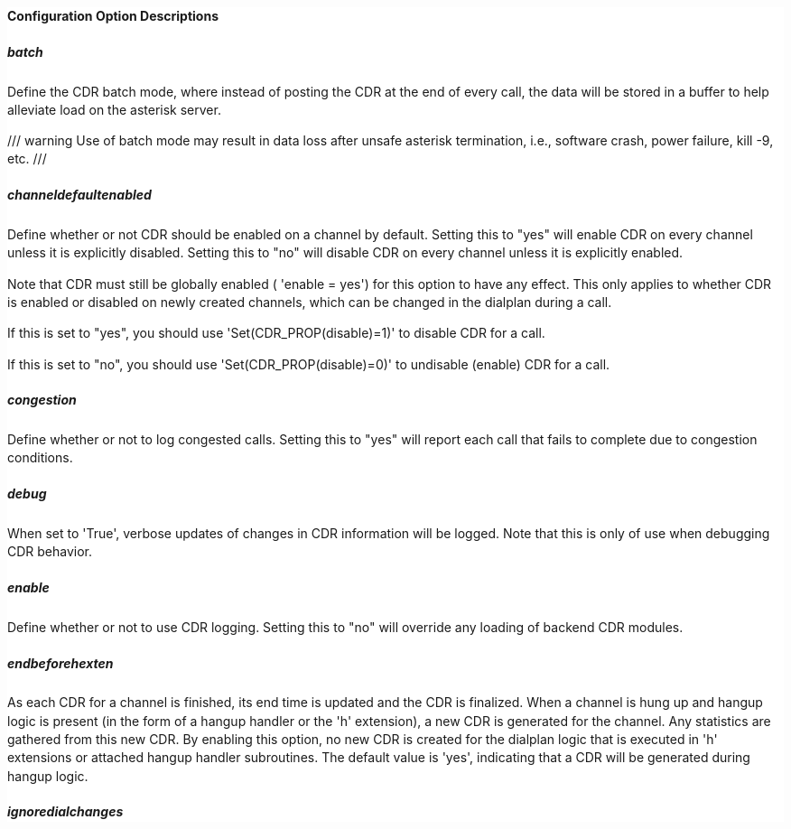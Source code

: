 
#### Configuration Option Descriptions

##### batch

Define the CDR batch mode, where instead of posting the CDR at the end of every call, the data will be stored in a buffer to help alleviate load on the asterisk server.<br>


/// warning
Use of batch mode may result in data loss after unsafe asterisk termination, i.e., software crash, power failure, kill -9, etc.
///


##### channeldefaultenabled

Define whether or not CDR should be enabled on a channel by default. Setting this to "yes" will enable CDR on every channel unless it is explicitly disabled. Setting this to "no" will disable CDR on every channel unless it is explicitly enabled.<br>

Note that CDR must still be globally enabled ( 'enable = yes') for this option to have any effect. This only applies to whether CDR is enabled or disabled on newly created channels, which can be changed in the dialplan during a call.<br>

If this is set to "yes", you should use 'Set(CDR\_PROP(disable)=1)' to disable CDR for a call.<br>

If this is set to "no", you should use 'Set(CDR\_PROP(disable)=0)' to undisable (enable) CDR for a call.<br>


##### congestion

Define whether or not to log congested calls. Setting this to "yes" will report each call that fails to complete due to congestion conditions.<br>


##### debug

When set to 'True', verbose updates of changes in CDR information will be logged. Note that this is only of use when debugging CDR behavior.<br>


##### enable

Define whether or not to use CDR logging. Setting this to "no" will override any loading of backend CDR modules.<br>


##### endbeforehexten

As each CDR for a channel is finished, its end time is updated and the CDR is finalized. When a channel is hung up and hangup logic is present (in the form of a hangup handler or the 'h' extension), a new CDR is generated for the channel. Any statistics are gathered from this new CDR. By enabling this option, no new CDR is created for the dialplan logic that is executed in 'h' extensions or attached hangup handler subroutines. The default value is 'yes', indicating that a CDR will be generated during hangup logic.<br>


##### ignoredialchanges
